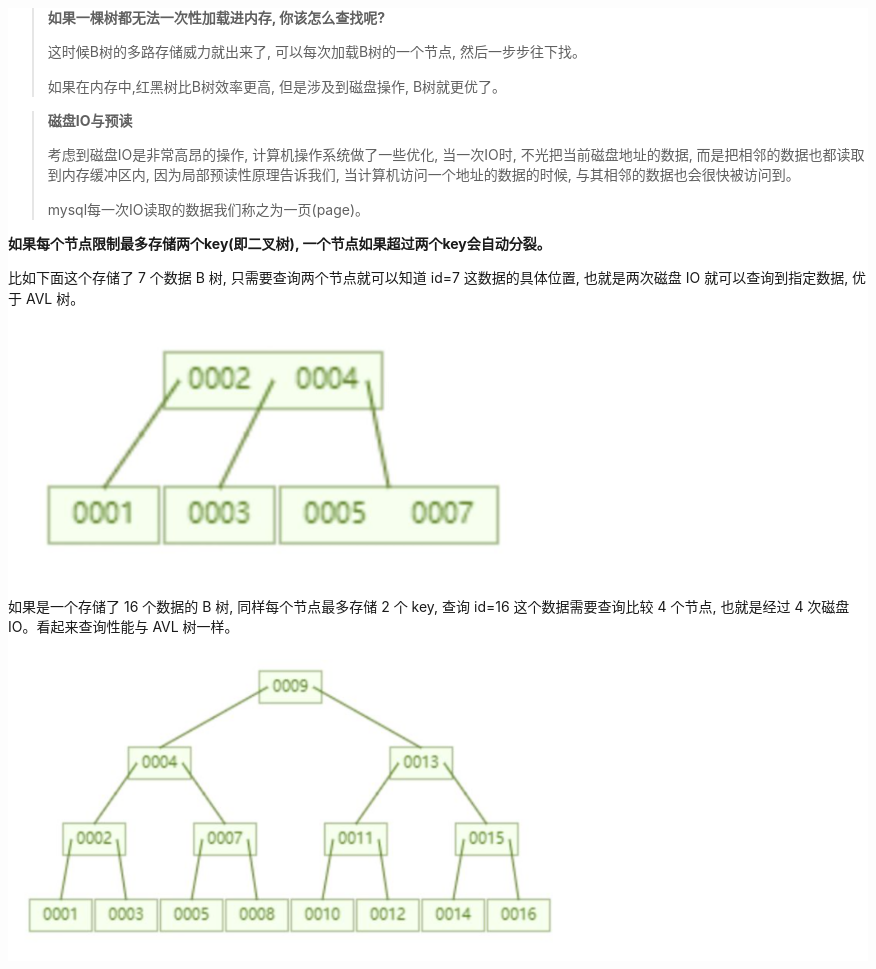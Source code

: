 >
> **如果一棵树都无法一次性加载进内存, 你该怎么查找呢?**
>
> 这时候B树的多路存储威力就出来了, 可以每次加载B树的一个节点, 然后一步步往下找。
>
> 如果在内存中,红黑树比B树效率更高, 但是涉及到磁盘操作, B树就更优了。



> **磁盘IO与预读**
>
> 考虑到磁盘IO是非常高昂的操作, 计算机操作系统做了一些优化, 当一次IO时, 不光把当前磁盘地址的数据, 而是把相邻的数据也都读取到内存缓冲区内, 因为局部预读性原理告诉我们, 当计算机访问一个地址的数据的时候, 与其相邻的数据也会很快被访问到。
>
> mysql每一次IO读取的数据我们称之为一页(page)。



**如果每个节点限制最多存储两个key(即二叉树), 一个节点如果超过两个key会自动分裂。**

比如下面这个存储了 7 个数据 B 树, 只需要查询两个节点就可以知道 id=7 这数据的具体位置, 也就是两次磁盘 IO 就可以查询到指定数据, 优于 AVL 树。

<img src="images/MySQL%E6%80%BB%E7%BB%93/20210626112940.png" alt="B树7节点(限制单节点key=2)" style="zoom:80%;" />

如果是一个存储了 16 个数据的 B 树, 同样每个节点最多存储 2 个 key, 查询 id=16 这个数据需要查询比较 4 个节点, 也就是经过 4 次磁盘 IO。看起来查询性能与 AVL 树一样。

<img src="images/MySQL%E6%80%BB%E7%BB%93/20210626115100.png" alt="B树16节点(限制单节点key=2)" style="zoom:80%;" />
